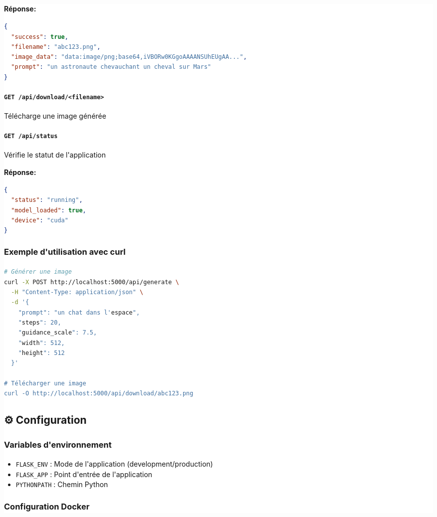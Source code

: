 **Réponse:**
```json
{
  "success": true,
  "filename": "abc123.png",
  "image_data": "data:image/png;base64,iVBORw0KGgoAAAANSUhEUgAA...",
  "prompt": "un astronaute chevauchant un cheval sur Mars"
}
```

#### `GET /api/download/<filename>`
Télécharge une image générée

#### `GET /api/status`
Vérifie le statut de l'application

**Réponse:**
```json
{
  "status": "running",
  "model_loaded": true,
  "device": "cuda"
}
```

### Exemple d'utilisation avec curl

```bash
# Générer une image
curl -X POST http://localhost:5000/api/generate \
  -H "Content-Type: application/json" \
  -d '{
    "prompt": "un chat dans l'espace",
    "steps": 20,
    "guidance_scale": 7.5,
    "width": 512,
    "height": 512
  }'

# Télécharger une image
curl -O http://localhost:5000/api/download/abc123.png
```

## ⚙️ Configuration

### Variables d'environnement

- `FLASK_ENV` : Mode de l'application (development/production)
- `FLASK_APP` : Point d'entrée de l'application
- `PYTHONPATH` : Chemin Python

### Configuration Docker
